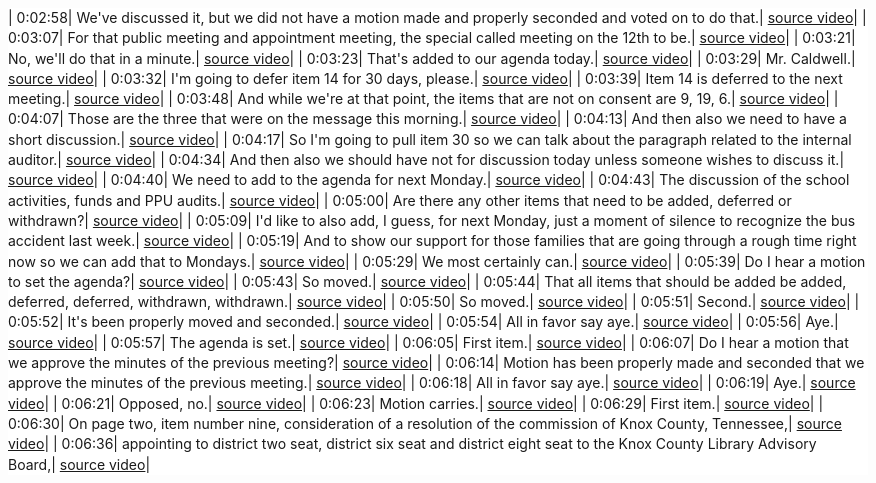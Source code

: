 | 0:02:58| We've discussed it, but we did not have a motion made and properly seconded and voted on to do that.| [source video](https://archive.org/details/CoComWS141208?start=178)|
| 0:03:07| For that public meeting and appointment meeting, the special called meeting on the 12th to be.| [source video](https://archive.org/details/CoComWS141208?start=187)|
| 0:03:21| No, we'll do that in a minute.| [source video](https://archive.org/details/CoComWS141208?start=201)|
| 0:03:23| That's added to our agenda today.| [source video](https://archive.org/details/CoComWS141208?start=203)|
| 0:03:29| Mr. Caldwell.| [source video](https://archive.org/details/CoComWS141208?start=209)|
| 0:03:32| I'm going to defer item 14 for 30 days, please.| [source video](https://archive.org/details/CoComWS141208?start=212)|
| 0:03:39| Item 14 is deferred to the next meeting.| [source video](https://archive.org/details/CoComWS141208?start=219)|
| 0:03:48| And while we're at that point, the items that are not on consent are 9, 19, 6.| [source video](https://archive.org/details/CoComWS141208?start=228)|
| 0:04:07| Those are the three that were on the message this morning.| [source video](https://archive.org/details/CoComWS141208?start=247)|
| 0:04:13| And then also we need to have a short discussion.| [source video](https://archive.org/details/CoComWS141208?start=253)|
| 0:04:17| So I'm going to pull item 30 so we can talk about the paragraph related to the internal auditor.| [source video](https://archive.org/details/CoComWS141208?start=257)|
| 0:04:34| And then also we should have not for discussion today unless someone wishes to discuss it.| [source video](https://archive.org/details/CoComWS141208?start=274)|
| 0:04:40| We need to add to the agenda for next Monday.| [source video](https://archive.org/details/CoComWS141208?start=280)|
| 0:04:43| The discussion of the school activities, funds and PPU audits.| [source video](https://archive.org/details/CoComWS141208?start=283)|
| 0:05:00| Are there any other items that need to be added, deferred or withdrawn?| [source video](https://archive.org/details/CoComWS141208?start=300)|
| 0:05:09| I'd like to also add, I guess, for next Monday, just a moment of silence to recognize the bus accident last week.| [source video](https://archive.org/details/CoComWS141208?start=309)|
| 0:05:19| And to show our support for those families that are going through a rough time right now so we can add that to Mondays.| [source video](https://archive.org/details/CoComWS141208?start=319)|
| 0:05:29| We most certainly can.| [source video](https://archive.org/details/CoComWS141208?start=329)|
| 0:05:39| Do I hear a motion to set the agenda?| [source video](https://archive.org/details/CoComWS141208?start=339)|
| 0:05:43| So moved.| [source video](https://archive.org/details/CoComWS141208?start=343)|
| 0:05:44| That all items that should be added be added, deferred, deferred, withdrawn, withdrawn.| [source video](https://archive.org/details/CoComWS141208?start=344)|
| 0:05:50| So moved.| [source video](https://archive.org/details/CoComWS141208?start=350)|
| 0:05:51| Second.| [source video](https://archive.org/details/CoComWS141208?start=351)|
| 0:05:52| It's been properly moved and seconded.| [source video](https://archive.org/details/CoComWS141208?start=352)|
| 0:05:54| All in favor say aye.| [source video](https://archive.org/details/CoComWS141208?start=354)|
| 0:05:56| Aye.| [source video](https://archive.org/details/CoComWS141208?start=356)|
| 0:05:57| The agenda is set.| [source video](https://archive.org/details/CoComWS141208?start=357)|
| 0:06:05| First item.| [source video](https://archive.org/details/CoComWS141208?start=365)|
| 0:06:07| Do I hear a motion that we approve the minutes of the previous meeting?| [source video](https://archive.org/details/CoComWS141208?start=367)|
| 0:06:14| Motion has been properly made and seconded that we approve the minutes of the previous meeting.| [source video](https://archive.org/details/CoComWS141208?start=374)|
| 0:06:18| All in favor say aye.| [source video](https://archive.org/details/CoComWS141208?start=378)|
| 0:06:19| Aye.| [source video](https://archive.org/details/CoComWS141208?start=379)|
| 0:06:21| Opposed, no.| [source video](https://archive.org/details/CoComWS141208?start=381)|
| 0:06:23| Motion carries.| [source video](https://archive.org/details/CoComWS141208?start=383)|
| 0:06:29| First item.| [source video](https://archive.org/details/CoComWS141208?start=389)|
| 0:06:30| On page two, item number nine, consideration of a resolution of the commission of Knox County, Tennessee,| [source video](https://archive.org/details/CoComWS141208?start=390)|
| 0:06:36| appointing to district two seat, district six seat and district eight seat to the Knox County Library Advisory Board,| [source video](https://archive.org/details/CoComWS141208?start=396)|
